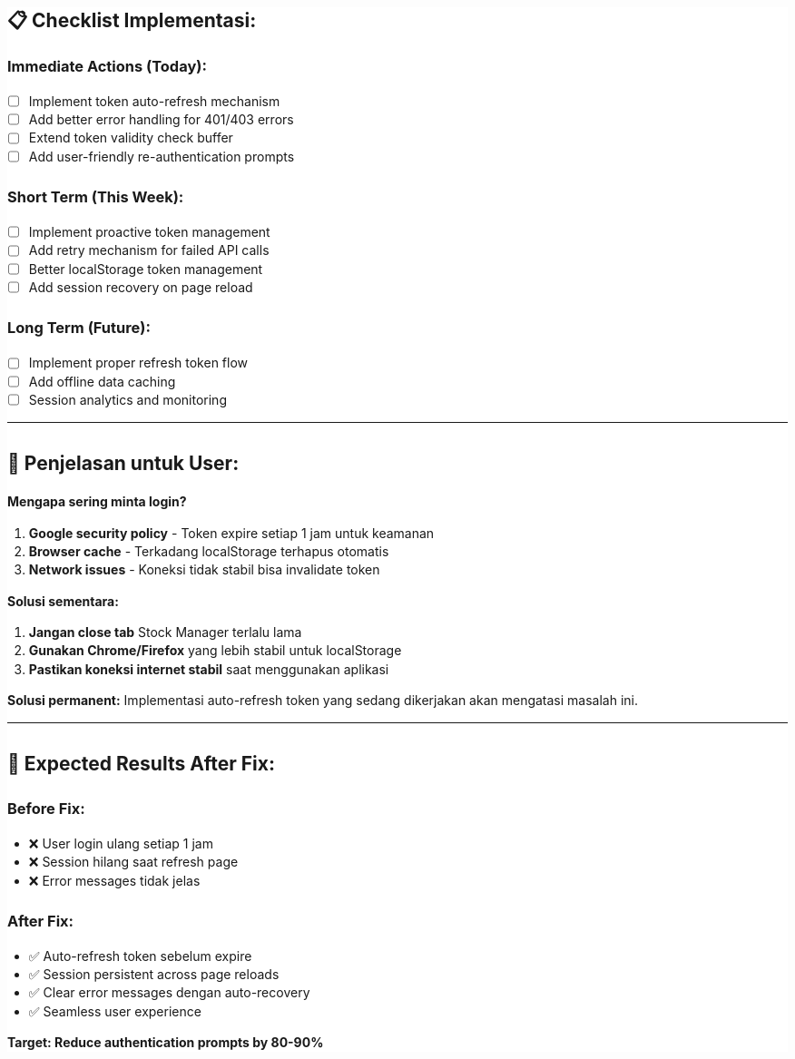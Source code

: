 
## 📋 **Checklist Implementasi:**

### **Immediate Actions (Today):**
- [ ] Implement token auto-refresh mechanism
- [ ] Add better error handling for 401/403 errors  
- [ ] Extend token validity check buffer
- [ ] Add user-friendly re-authentication prompts

### **Short Term (This Week):**
- [ ] Implement proactive token management
- [ ] Add retry mechanism for failed API calls
- [ ] Better localStorage token management
- [ ] Add session recovery on page reload

### **Long Term (Future):**
- [ ] Implement proper refresh token flow
- [ ] Add offline data caching
- [ ] Session analytics and monitoring

---

## 💭 **Penjelasan untuk User:**

**Mengapa sering minta login?**
1. **Google security policy** - Token expire setiap 1 jam untuk keamanan
2. **Browser cache** - Terkadang localStorage terhapus otomatis
3. **Network issues** - Koneksi tidak stabil bisa invalidate token

**Solusi sementara:**
1. **Jangan close tab** Stock Manager terlalu lama
2. **Gunakan Chrome/Firefox** yang lebih stabil untuk localStorage
3. **Pastikan koneksi internet stabil** saat menggunakan aplikasi

**Solusi permanent:**
Implementasi auto-refresh token yang sedang dikerjakan akan mengatasi masalah ini.

---

## 🎯 **Expected Results After Fix:**

### **Before Fix:**
- ❌ User login ulang setiap 1 jam
- ❌ Session hilang saat refresh page
- ❌ Error messages tidak jelas

### **After Fix:**
- ✅ Auto-refresh token sebelum expire
- ✅ Session persistent across page reloads
- ✅ Clear error messages dengan auto-recovery
- ✅ Seamless user experience

**Target: Reduce authentication prompts by 80-90%**
